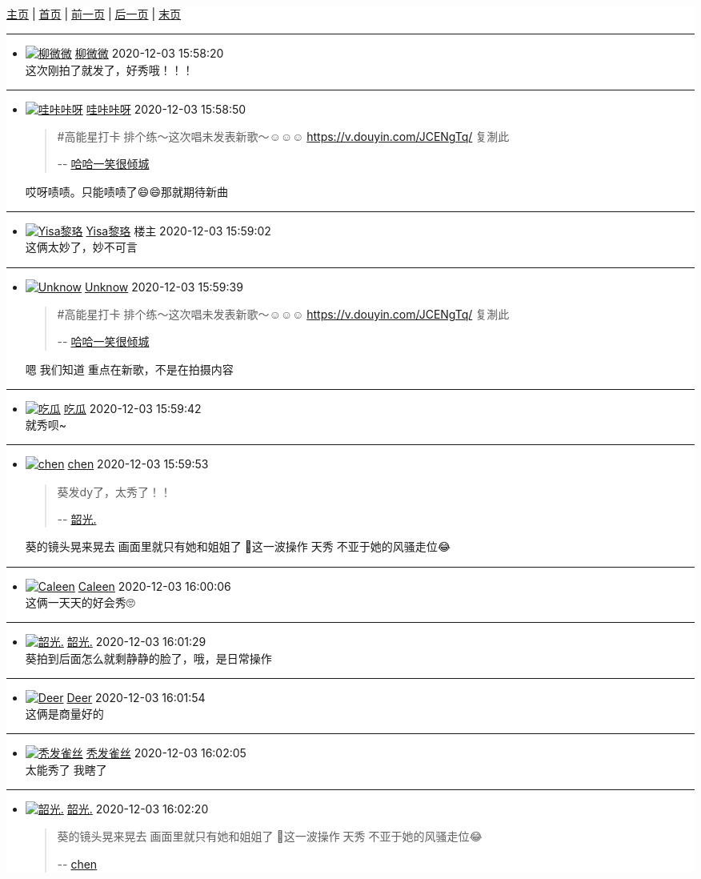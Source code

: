 
[主页](./main.md "main.md") | [首页](./comments1-100.md "comments1-100.md") | [前一页](./comments3701-3800.md "comments3701-3800.md") | [后一页](./comments3901-4000.md "comments3901-4000.md") | [末页](./comments8701-8800.md "comments8701-8800.md")  

---
* [![柳微微](../../image/icon/u149620484-5.jpg)](https://www.douban.com/people/149620484/)    [柳微微](https://www.douban.com/people/149620484/)    2020-12-03 15:58:20  
  这次刚拍了就发了，好秀哦！！！  
---
* [![哇咔咔呀](../../image/icon/u213342632-5.jpg)](https://www.douban.com/people/213342632/)    [哇咔咔呀](https://www.douban.com/people/213342632/)    2020-12-03 15:58:50  
  >#高能星打卡  排个练～这次唱未发表新歌～☺☺☺  https://v.douyin.com/JCENgTq/ 复淛此  
  >
  >-- [哈哈一笑很倾城](https://www.douban.com/people/216393843/)  
  
  哎呀啧啧。只能啧啧了😄😄那就期待新曲  
---
* [![Yisa黎珞](../../image/icon/u217273308-1.jpg)](https://www.douban.com/people/217273308/)    [Yisa黎珞](https://www.douban.com/people/217273308/)    楼主    2020-12-03 15:59:02  
  这俩太妙了，妙不可言  
---
* [![Unknow](../../image/icon/u219306324-4.jpg)](https://www.douban.com/people/219306324/)    [Unknow](https://www.douban.com/people/219306324/)    2020-12-03 15:59:39  
  >#高能星打卡  排个练～这次唱未发表新歌～☺☺☺  https://v.douyin.com/JCENgTq/ 复淛此  
  >
  >-- [哈哈一笑很倾城](https://www.douban.com/people/216393843/)  
  
  嗯 我们知道 重点在新歌，不是在拍摄内容  
---
* [![吃瓜](../../image/icon/u219893584-2.jpg)](https://www.douban.com/people/219893584/)    [吃瓜](https://www.douban.com/people/219893584/)    2020-12-03 15:59:42  
  就秀呗~  
---
* [![chen](../../image/icon/u179141216-2.jpg)](https://www.douban.com/people/179141216/)    [chen](https://www.douban.com/people/179141216/)    2020-12-03 15:59:53  
  >葵发dy了，太秀了！！  
  >
  >-- [韶光.](https://www.douban.com/people/144946423/)  
  
  葵的镜头晃来晃去 画面里就只有她和姐姐了 🙊这一波操作 天秀 不亚于她的风骚走位😂  
---
* [![Caleen](../../image/icon/u4314005-10.jpg)](https://www.douban.com/people/caleenyeung/)    [Caleen](https://www.douban.com/people/caleenyeung/)    2020-12-03 16:00:06  
  这俩一天天的好会秀🙄️  
---
* [![韶光.](../../image/icon/u144946423-6.jpg)](https://www.douban.com/people/144946423/)    [韶光.](https://www.douban.com/people/144946423/)    2020-12-03 16:01:29  
  葵拍到后面怎么就剩静静的脸了，哦，是日常操作  
---
* [![Deer](../../image/icon/u219325210-6.jpg)](https://www.douban.com/people/219325210/)    [Deer](https://www.douban.com/people/219325210/)    2020-12-03 16:01:54  
  这俩是商量好的  
---
* [![秃发雀丝](../../image/icon/u3984012-5.jpg)](https://www.douban.com/people/3984012/)    [秃发雀丝](https://www.douban.com/people/3984012/)    2020-12-03 16:02:05  
  太能秀了 我瞎了  
---
* [![韶光.](../../image/icon/u144946423-6.jpg)](https://www.douban.com/people/144946423/)    [韶光.](https://www.douban.com/people/144946423/)    2020-12-03 16:02:20  
  >葵的镜头晃来晃去 画面里就只有她和姐姐了 🙊这一波操作 天秀 不亚于她的风骚走位😂  
  >
  >-- [chen](https://www.douban.com/people/179141216/)  
  